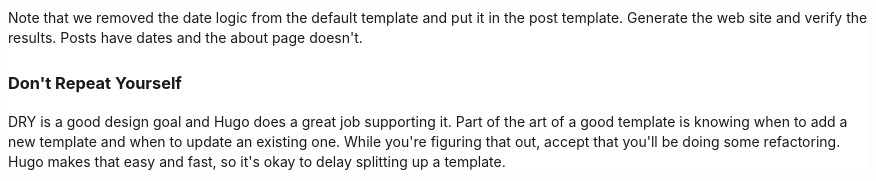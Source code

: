 Note that we removed the date logic from the default template and put it in the post template. Generate the web site and verify the results. Posts have dates and the about page doesn't.

### Don't Repeat Yourself

DRY is a good design goal and Hugo does a great job supporting it. Part of the art of a good template is knowing when to add a new template and when to update an existing one. While you're figuring that out, accept that you'll be doing some refactoring. Hugo makes that easy and fast, so it's okay to delay splitting up a template.
